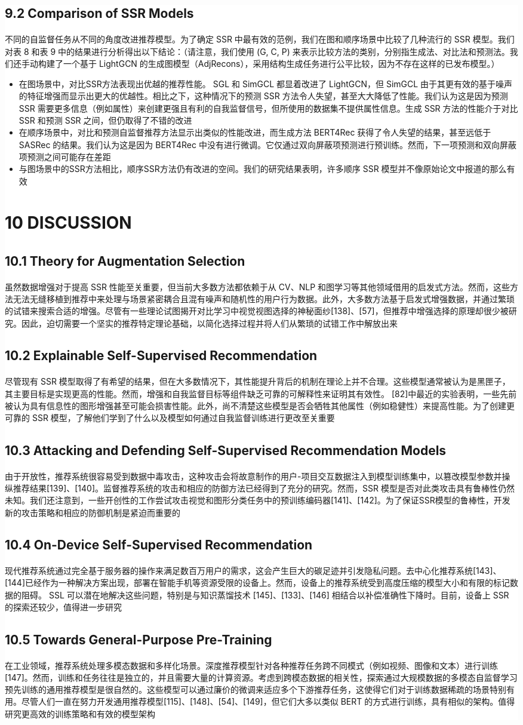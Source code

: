 
## 9.2 Comparison of SSR Models

不同的自监督任务从不同的角度改进推荐模型。为了确定 SSR 中最有效的范例，我们在图和顺序场景中比较了几种流行的 SSR 模型。我们对表 8 和表 9 中的结果进行分析得出以下结论：（请注意，我们使用 (G, C, P) 来表示比较方法的类别，分别指生成法、对比法和预测法。我们还手动构建了一个基于 LightGCN 的生成图模型（AdjRecons），采用结构生成任务进行公平比较，因为不存在这样的已发布模型。）

- 在图场景中，对比SSR方法表现出优越的推荐性能。 SGL 和 SimGCL 都显着改进了 LightGCN，但 SimGCL 由于其更有效的基于噪声的特征增强而显示出更大的优越性。相比之下，这种情况下的预测 SSR 方法令人失望，甚至大大降低了性能。我们认为这是因为预测 SSR 需要更多信息（例如属性）来创建更强且有利的自我监督信号，但所使用的数据集不提供属性信息。生成 SSR 方法的性能介于对比 SSR 和预测 SSR 之间，但仍取得了不错的改进
- 在顺序场景中，对比和预测自监督推荐方法显示出类似的性能改进，而生成方法 BERT4Rec 获得了令人失望的结果，甚至远低于 SASRec 的结果。我们认为这是因为 BERT4Rec 中没有进行微调。它仅通过双向屏蔽项预测进行预训练。然而，下一项预测和双向屏蔽项预测之间可能存在差距
- 与图场景中的SSR方法相比，顺序SSR方法仍有改进的空间。我们的研究结果表明，许多顺序 SSR 模型并不像原始论文中报道的那么有效




# 10 DISCUSSION

## 10.1 Theory for Augmentation Selection

虽然数据增强对于提高 SSR 性能至关重要，但当前大多数方法都依赖于从 CV、NLP 和图学习等其他领域借用的启发式方法。然而，这些方法无法无缝移植到推荐中来处理与场景紧密耦合且混有噪声和随机性的用户行为数据。此外，大多数方法基于启发式增强数据，并通过繁琐的试错来搜索合适的增强。尽管有一些理论试图揭开对比学习中视觉视图选择的神秘面纱[138]、[57]，但推荐中增强选择的原理却很少被研究。因此，迫切需要一个坚实的推荐特定理论基础，以简化选择过程并将人们从繁琐的试错工作中解放出来

## 10.2 Explainable Self-Supervised Recommendation

尽管现有 SSR 模型取得了有希望的结果，但在大多数情况下，其性能提升背后的机制在理论上并不合理。这些模型通常被认为是黑匣子，其主要目标是实现更高的性能。然而，增强和自我监督目标等组件缺乏可靠的可解释性来证明其有效性。 [82]中最近的实验表明，一些先前被认为具有信息性的图形增强甚至可能会损害性能。此外，尚不清楚这些模型是否会牺牲其他属性（例如稳健性）来提高性能。为了创建更可靠的 SSR 模型，了解他们学到了什么以及模型如何通过自我监督训练进行更改至关重要

## 10.3 Attacking and Defending Self-Supervised Recommendation Models

由于开放性，推荐系统很容易受到数据中毒攻击，这种攻击会将故意制作的用户-项目交互数据注入到模型训练集中，以篡改模型参数并操纵推荐结果[139]、[140]。监督推荐系统的攻击和相应的防御方法已经得到了充分的研究。然而，SSR 模型是否对此类攻击具有鲁棒性仍然未知。我们还注意到，一些开创性的工作尝试攻击视觉和图形分类任务中的预训练编码器[141]、[142]。为了保证SSR模型的鲁棒性，开发新的攻击策略和相应的防御机制是紧迫而重要的

## 10.4 On-Device Self-Supervised Recommendation

现代推荐系统通过完全基于服务器的操作来满足数百万用户的需求，这会产生巨大的碳足迹并引发隐私问题。去中心化推荐系统[143]、[144]已经作为一种解决方案出现，部署在智能手机等资源受限的设备上。然而，设备上的推荐系统受到高度压缩的模型大小和有限的标记数据的阻碍。 SSL 可以潜在地解决这些问题，特别是与知识蒸馏技术 [145]、[133]、[146] 相结合以补偿准确性下降时。目前，设备上 SSR 的探索还较少，值得进一步研究

## 10.5 Towards General-Purpose Pre-Training

在工业领域，推荐系统处理多模态数据和多样化场景。深度推荐模型针对各种推荐任务跨不同模式（例如视频、图像和文本）进行训练[147]。然而，训练和任务往往是独立的，并且需要大量的计算资源。考虑到跨模态数据的相关性，探索通过大规模数据的多模态自监督学习预先训练的通用推荐模型是很自然的。这些模型可以通过廉价的微调来适应多个下游推荐任务，这使得它们对于训练数据稀疏的场景特别有用。尽管人们一直在努力开发通用推荐模型[115]、[148]、[54]、[149]，但它们大多以类似 BERT 的方式进行训练，具有相似的架构。值得研究更高效的训练策略和有效的模型架构

